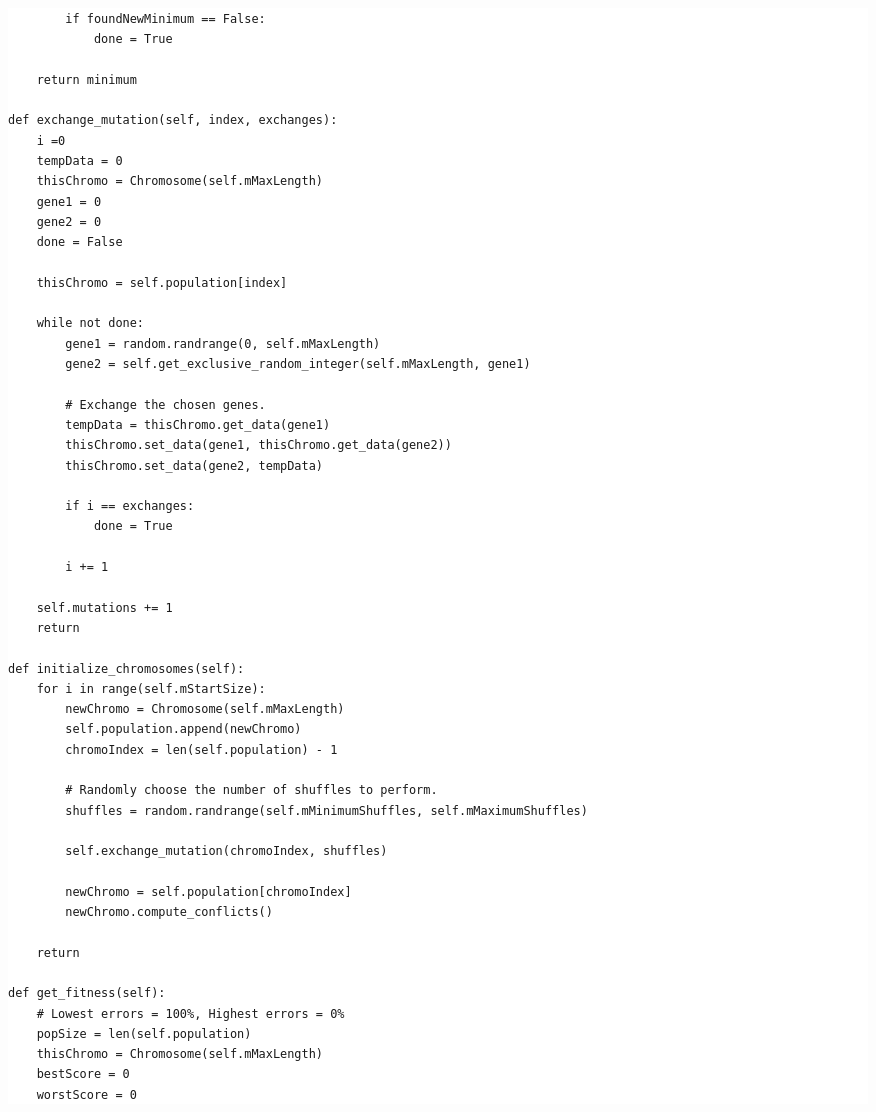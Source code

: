             if foundNewMinimum == False:
                done = True

        return minimum

    def exchange_mutation(self, index, exchanges):
        i =0
        tempData = 0
        thisChromo = Chromosome(self.mMaxLength)
        gene1 = 0
        gene2 = 0
        done = False

        thisChromo = self.population[index]

        while not done:
            gene1 = random.randrange(0, self.mMaxLength)
            gene2 = self.get_exclusive_random_integer(self.mMaxLength, gene1)

            # Exchange the chosen genes.
            tempData = thisChromo.get_data(gene1)
            thisChromo.set_data(gene1, thisChromo.get_data(gene2))
            thisChromo.set_data(gene2, tempData)

            if i == exchanges:
                done = True

            i += 1

        self.mutations += 1
        return

    def initialize_chromosomes(self):
        for i in range(self.mStartSize):
            newChromo = Chromosome(self.mMaxLength)
            self.population.append(newChromo)
            chromoIndex = len(self.population) - 1

            # Randomly choose the number of shuffles to perform.
            shuffles = random.randrange(self.mMinimumShuffles, self.mMaximumShuffles)

            self.exchange_mutation(chromoIndex, shuffles)

            newChromo = self.population[chromoIndex]
            newChromo.compute_conflicts()

        return

    def get_fitness(self):
        # Lowest errors = 100%, Highest errors = 0%
        popSize = len(self.population)
        thisChromo = Chromosome(self.mMaxLength)
        bestScore = 0
        worstScore = 0
